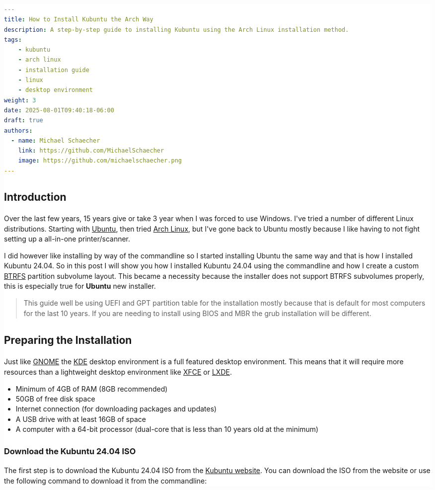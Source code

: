 ```yaml
---
title: How to Install Kubuntu the Arch Way
description: A step-by-step guide to installing Kubuntu using the Arch Linux installation method.
tags:
    - kubuntu
    - arch linux
    - installation guide
    - linux
    - desktop environment
weight: 3
date: 2025-08-01T09:40:18-06:00
draft: true
authors:
  - name: Michael Schaecher
    link: https://github.com/MichaelSchaecher
    image: https://github.com/michaelschaecher.png
---
```


## Introduction

Over the last few years, 15 years give or take 3 year when I was forced to use Windows. I've tried a number of different Linux distributions. Starting with [Ubuntu](https://ubuntu.com/), then tried [Arch Linux](https://archlinux.org/), but I've gone back to Ubuntu mostly because I like having to not fight setting up a all-in-one printer/scanner.

I did however like installing by way of the commandline so I started installing Ubuntu the same way and that is how I installed Kubuntu 24.04. So in this post I will show you how I installed Kubuntu 24.04 using the commandline and how I create a custom [BTRFS](https://btrfs.wiki.kernel.org/index.php/Main_Page) partition subvolume layout. This became a necessity because the installer does not support BTRFS subvolumes properly, this is especially true for **Ubuntu** new installer.

> This guide well be using UEFI and GPT partition table for the installation mostly because that is default for most computers for the last 10 years. If you are needing to install using BIOS and MBR the grub installation will be different.

## Preparing the Installation

Just like [GNOME](https://www.gnome.org/) the [KDE](https://kde.org/) desktop environment is a full featured desktop environment. This means that it will require more resources than a lightweight desktop environment like [XFCE](https://xfce.org/) or [LXDE](https://lxde.org/).

- Minimum of 4GB of RAM (8GB recommended)
- 50GB of free disk space
- Internet connection (for downloading packages and updates)
- A USB drive with at least 16GB of space
- A computer with a 64-bit processor (dual-core that is less than 10 years old at the minimum)

### Download the Kubuntu 24.04 ISO

The first step is to download the Kubuntu 24.04 ISO from the [Kubuntu website](https://kubuntu.org/). You can download the ISO from the website or use the following command to download it from the commandline:
